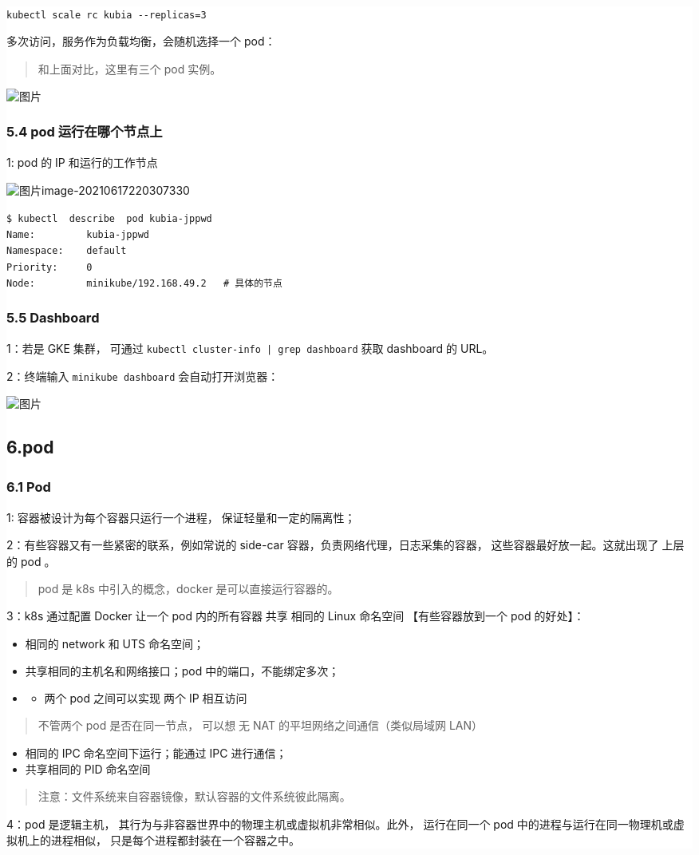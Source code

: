 ```
kubectl scale rc kubia --replicas=3
```

多次访问，服务作为负载均衡，会随机选择一个 pod：

> 和上面对比，这里有三个 pod 实例。

![图片](https://mmbiz.qpic.cn/mmbiz_jpg/j3gficicyOvasf2bKlI7ShtJ2pmImicobhgJrZYFI0TW5j8S9Mz0ePtREF9psAG1B79BDoibJTBQDUbITrsJmicmgog/640?wx_fmt=jpeg&wxfrom=5&wx_lazy=1&wx_co=1)

### 5.4 pod 运行在哪个节点上

1: pod 的 IP 和运行的工作节点

![图片](https://mmbiz.qpic.cn/mmbiz_jpg/j3gficicyOvasf2bKlI7ShtJ2pmImicobhgdmHXaZ5FeJ10aYgfmzGeKnAb6ZeuGI4smNTCfGlfEFsrp9qiaJsJBBw/640?wx_fmt=jpeg&wxfrom=5&wx_lazy=1&wx_co=1)image-20210617220307330

```
$ kubectl  describe  pod kubia-jppwd
Name:         kubia-jppwd
Namespace:    default
Priority:     0
Node:         minikube/192.168.49.2   # 具体的节点
```

### 5.5 Dashboard

1：若是 GKE 集群， 可通过 `kubectl cluster-info | grep dashboard` 获取 dashboard 的 URL。

2：终端输入 `minikube dashboard` 会自动打开浏览器：

![图片](https://mmbiz.qpic.cn/mmbiz_jpg/j3gficicyOvasf2bKlI7ShtJ2pmImicobhgDKKibNhZIWXb770lUxQCpic0xNST25XAACPliavyN4ajShc2IhNzjNDLw/640?wx_fmt=jpeg&wxfrom=5&wx_lazy=1&wx_co=1)

## 6.**pod**

### 6.1 Pod

1: 容器被设计为每个容器只运行一个进程， 保证轻量和一定的隔离性；

2：有些容器又有一些紧密的联系，例如常说的 side-car 容器，负责网络代理，日志采集的容器， 这些容器最好放一起。这就出现了 上层的 pod 。

> pod 是 k8s 中引入的概念，docker 是可以直接运行容器的。

3：k8s 通过配置 Docker 让一个 pod 内的所有容器 共享 相同的 Linux 命名空间 【有些容器放到一个 pod 的好处】：

- 相同的 network 和 UTS 命名空间；

- 共享相同的主机名和网络接口；pod 中的端口，不能绑定多次；

- - 两个 pod 之间可以实现 两个 IP 相互访问

> 不管两个 pod 是否在同一节点， 可以想 无 NAT 的平坦网络之间通信（类似局域网 LAN）

- 相同的 IPC 命名空间下运行；能通过 IPC 进行通信；
- 共享相同的 PID 命名空间

> 注意：文件系统来自容器镜像，默认容器的文件系统彼此隔离。

4：pod 是逻辑主机， 其行为与非容器世界中的物理主机或虚拟机非常相似。此外， 运行在同一个 pod 中的进程与运行在同一物理机或虚拟机上的进程相似， 只是每个进程都封装在一个容器之中。
